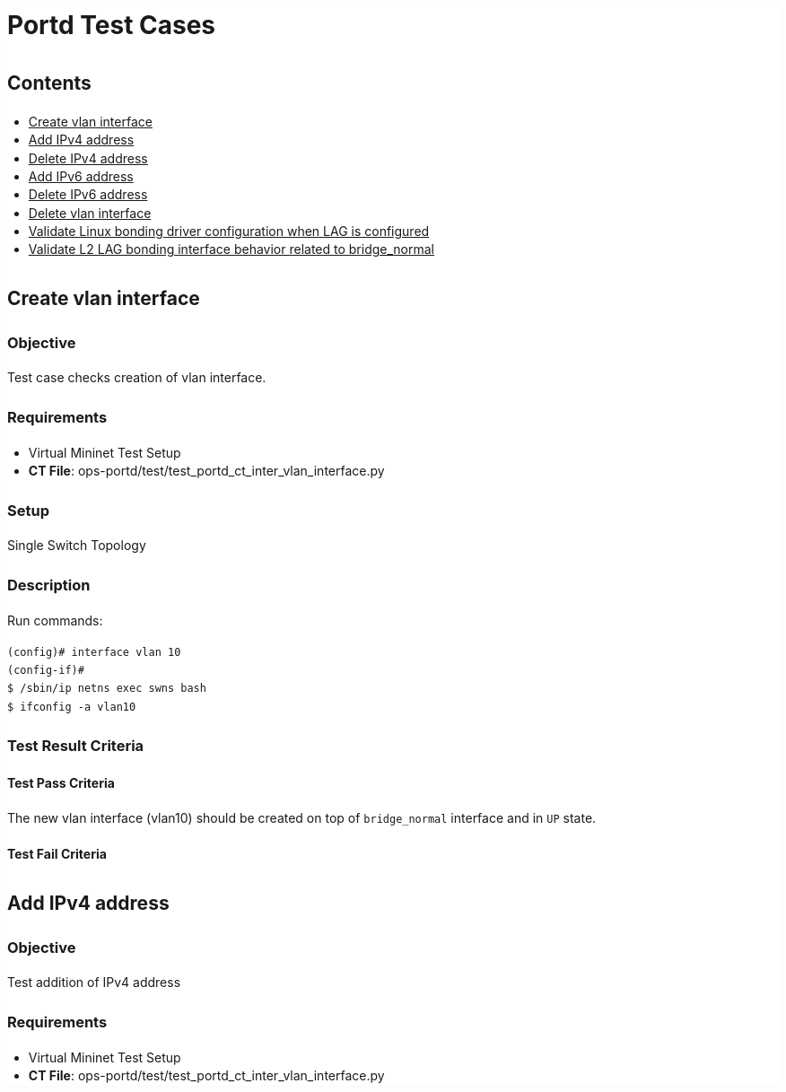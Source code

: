
# Portd Test Cases

## Contents

- [Create vlan interface](#create-vlan-interface)
- [Add IPv4 address](#add-ipv4-address)
- [Delete IPv4 address](#delete-ipv4-address)
- [Add IPv6 address](#add-ipv6-address)
- [Delete IPv6 address](#delete-ipv6-address)
- [Delete vlan interface](#delete-vlan-interface)
- [Validate Linux bonding driver configuration when LAG is configured](#validate-linux-bonding-driver-configuration-when-lag-is-configured)
- [Validate L2 LAG bonding interface behavior related to bridge_normal](#validate-l2-lag-bonding-interface-behavior-related-to-bridge_normal)

##  Create vlan interface
### Objective
Test case checks creation of vlan interface.
### Requirements
- Virtual Mininet Test Setup
- **CT File**: ops-portd/test/test_portd_ct_inter_vlan_interface.py

### Setup
Single Switch Topology

### Description
Run commands:
```
(config)# interface vlan 10
(config-if)#
$ /sbin/ip netns exec swns bash
$ ifconfig -a vlan10
```
### Test Result Criteria
#### Test Pass Criteria
The new vlan interface (vlan10) should be created on top of `bridge_normal` interface and in `UP` state.
#### Test Fail Criteria

##  Add IPv4 address
### Objective
Test addition of IPv4 address
### Requirements
- Virtual Mininet Test Setup
- **CT File**: ops-portd/test/test_portd_ct_inter_vlan_interface.py
